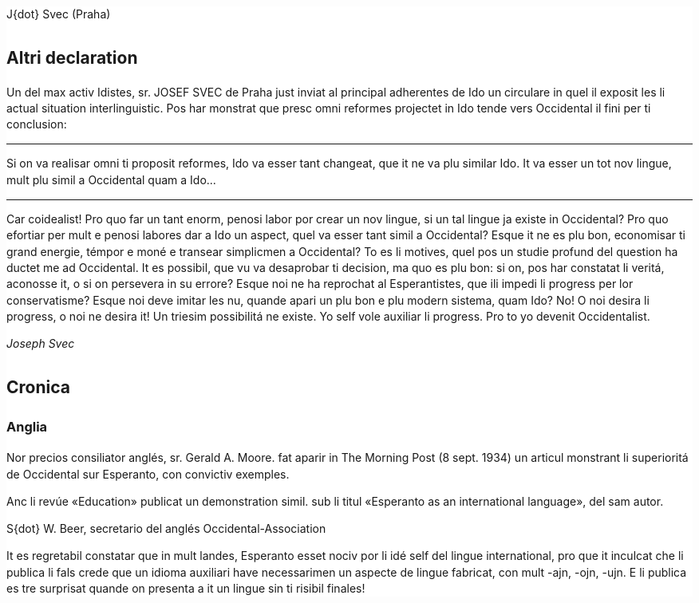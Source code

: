 

J{dot} Svec (Praha)


## Altri declaration

Un del max activ Idistes, sr. JOSEF SVEC de Praha just inviat al
principal adherentes de Ido un circulare in quel il exposit les li
actual situation interlinguistic. Pos har monstrat que presc omni
reformes projectet in Ido tende vers Occidental il fini per ti
conclusion:

____
Si on va realisar omni ti proposit reformes, Ido va esser tant
changeat, que it ne va plu similar Ido. It va esser un tot nov lingue,
mult plu simil a Occidental quam a Ido...
____

Car coidealist! Pro quo far un tant enorm, penosi labor por crear un
nov lingue, si un tal lingue ja existe in Occidental? Pro quo efortiar
per mult e penosi labores dar a Ido un aspect, quel va esser tant simil
a Occidental?  Esque it ne es plu bon, economisar ti grand energie,
témpor e moné e transear simplicmen a Occidental? To es li motives, quel
pos un studie profund del question ha ductet me ad Occidental. It es
possibil, que vu va desaprobar ti decision, ma quo es plu bon: si on,
pos har constatat li veritá, aconosse it, o si on persevera in su
errore? Esque noi ne ha reprochat al Esperantistes, que ili impedi li
progress per lor conservatisme? Esque noi deve imitar les nu, quande
apari un plu bon e plu modern sistema, quam Ido? No! O noi desira li
progress, o noi ne desira it! Un triesim possibilitá ne existe. Yo self
vole auxiliar li progress. Pro to yo devenit
Occidentalist.

_Joseph Svec_


## Cronica


### Anglia

Nor precios consiliator anglés, sr. Gerald A. Moore. fat aparir
in The Morning Post (8 sept. 1934) un articul monstrant li superioritá
de Occidental sur Esperanto, con convictiv exemples.

Anc li revúe «Education» publicat un demonstration simil. sub li titul
«Esperanto as an international language», del sam autor.

S{dot} W. Beer,
secretario del anglés Occidental-Association



It es regretabil constatar que in mult landes, Esperanto esset nociv por
li idé self del lingue international, pro que it inculcat che li publica
li fals crede que un idioma auxiliari have necessarimen un aspecte de
lingue fabricat, con mult -ajn, -ojn, -ujn. E li publica es tre
surprisat quande on presenta a it un lingue sin ti risibil finales!
